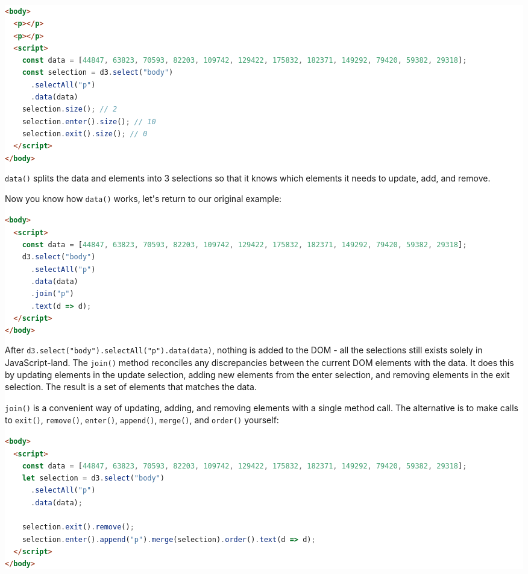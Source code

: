 ```html
<body>
  <p></p>
  <p></p>
  <script>
    const data = [44847, 63823, 70593, 82203, 109742, 129422, 175832, 182371, 149292, 79420, 59382, 29318];
    const selection = d3.select("body")
      .selectAll("p")
      .data(data)
    selection.size(); // 2
    selection.enter().size(); // 10
    selection.exit().size(); // 0
  </script>
</body>
```

`data()` splits the data and elements into 3 selections so that it knows which elements it needs to update, add, and remove.

Now you know how `data()` works, let's return to our original example:

```html
<body>
  <script>
    const data = [44847, 63823, 70593, 82203, 109742, 129422, 175832, 182371, 149292, 79420, 59382, 29318];
    d3.select("body")
      .selectAll("p")
      .data(data)
      .join("p")
      .text(d => d);
  </script>
</body>
```

After `d3.select("body").selectAll("p").data(data)`, nothing is added to the DOM - all the selections still exists solely in JavaScript-land. The `join()` method reconciles any discrepancies between the current DOM elements with the data. It does this by updating elements in the update selection, adding new elements from the enter selection, and removing elements in the exit selection. The result is a set of elements that matches the data.

`join()` is a convenient way of updating, adding, and removing elements with a single method call. The alternative is to make calls to `exit()`, `remove()`, `enter()`, `append()`, `merge()`, and `order()` yourself:

```html
<body>
  <script>
    const data = [44847, 63823, 70593, 82203, 109742, 129422, 175832, 182371, 149292, 79420, 59382, 29318];
    let selection = d3.select("body")
      .selectAll("p")
      .data(data);
    
    selection.exit().remove();
    selection.enter().append("p").merge(selection).order().text(d => d);
  </script>
</body>
```
